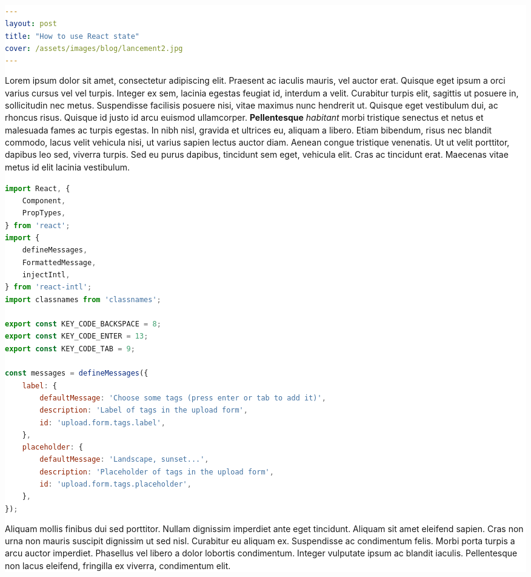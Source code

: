 ```yaml
---
layout: post
title: "How to use React state"
cover: /assets/images/blog/lancement2.jpg
---
```


Lorem ipsum dolor sit amet, consectetur adipiscing elit. Praesent ac iaculis mauris, vel auctor erat. Quisque eget ipsum a orci varius cursus vel vel turpis. Integer ex sem, lacinia egestas feugiat id, interdum a velit. Curabitur turpis elit, sagittis ut posuere in, sollicitudin nec metus. Suspendisse facilisis posuere nisi, vitae maximus nunc hendrerit ut. Quisque eget vestibulum dui, ac rhoncus risus. Quisque id justo id arcu euismod ullamcorper. **Pellentesque** *habitant* morbi tristique senectus et netus et malesuada fames ac turpis egestas. In nibh nisl, gravida et ultrices eu, aliquam a libero. Etiam bibendum, risus nec blandit commodo, lacus velit vehicula nisi, ut varius sapien lectus auctor diam. Aenean congue tristique venenatis. Ut ut velit porttitor, dapibus leo sed, viverra turpis. Sed eu purus dapibus, tincidunt sem eget, vehicula elit. Cras ac tincidunt erat. Maecenas vitae metus id elit lacinia vestibulum.

```js
import React, {
    Component,
    PropTypes,
} from 'react';
import {
    defineMessages,
    FormattedMessage,
    injectIntl,
} from 'react-intl';
import classnames from 'classnames';

export const KEY_CODE_BACKSPACE = 8;
export const KEY_CODE_ENTER = 13;
export const KEY_CODE_TAB = 9;

const messages = defineMessages({
    label: {
        defaultMessage: 'Choose some tags (press enter or tab to add it)',
        description: 'Label of tags in the upload form',
        id: 'upload.form.tags.label',
    },
    placeholder: {
        defaultMessage: 'Landscape, sunset...',
        description: 'Placeholder of tags in the upload form',
        id: 'upload.form.tags.placeholder',
    },
});
```

Aliquam mollis finibus dui sed porttitor. Nullam dignissim imperdiet ante eget tincidunt. Aliquam sit amet eleifend sapien. Cras non urna non mauris suscipit dignissim ut sed nisl. Curabitur eu aliquam ex. Suspendisse ac condimentum felis. Morbi porta turpis a arcu auctor imperdiet. Phasellus vel libero a dolor lobortis condimentum. Integer vulputate ipsum ac blandit iaculis. Pellentesque non lacus eleifend, fringilla ex viverra, condimentum elit.
